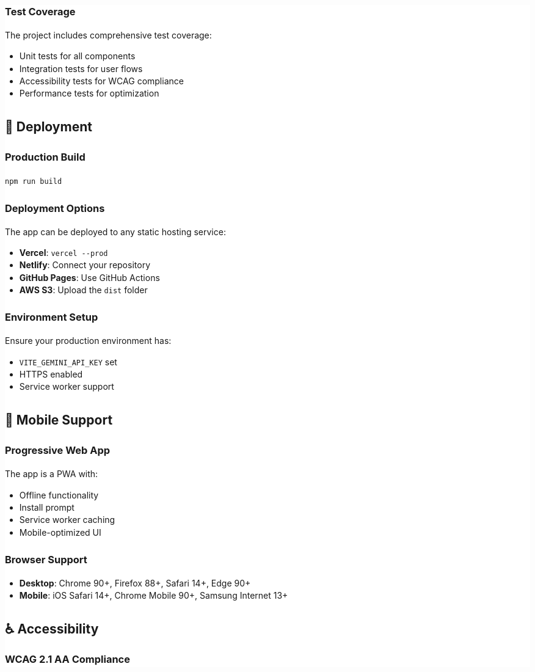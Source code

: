 ### Test Coverage

The project includes comprehensive test coverage:
- Unit tests for all components
- Integration tests for user flows
- Accessibility tests for WCAG compliance
- Performance tests for optimization

## 🚀 Deployment

### Production Build

```bash
npm run build
```

### Deployment Options

The app can be deployed to any static hosting service:

- **Vercel**: `vercel --prod`
- **Netlify**: Connect your repository
- **GitHub Pages**: Use GitHub Actions
- **AWS S3**: Upload the `dist` folder

### Environment Setup

Ensure your production environment has:
- `VITE_GEMINI_API_KEY` set
- HTTPS enabled
- Service worker support

## 📱 Mobile Support

### Progressive Web App

The app is a PWA with:
- Offline functionality
- Install prompt
- Service worker caching
- Mobile-optimized UI

### Browser Support

- **Desktop**: Chrome 90+, Firefox 88+, Safari 14+, Edge 90+
- **Mobile**: iOS Safari 14+, Chrome Mobile 90+, Samsung Internet 13+

## ♿ Accessibility

### WCAG 2.1 AA Compliance
